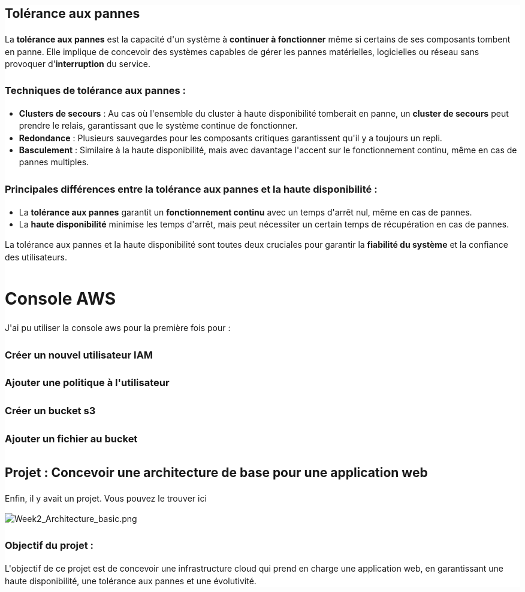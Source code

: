 ## Tolérance aux pannes

La **tolérance aux pannes** est la capacité d'un système à **continuer à fonctionner** même si certains de ses composants tombent en panne. Elle implique de concevoir des systèmes capables de gérer les pannes matérielles, logicielles ou réseau sans provoquer d'**interruption** du service.

### Techniques de tolérance aux pannes :

-   **Clusters de secours** : Au cas où l'ensemble du cluster à haute disponibilité tomberait en panne, un **cluster de secours** peut prendre le relais, garantissant que le système continue de fonctionner.
-   **Redondance** : Plusieurs sauvegardes pour les composants critiques garantissent qu'il y a toujours un repli.
-   **Basculement** : Similaire à la haute disponibilité, mais avec davantage l'accent sur le fonctionnement continu, même en cas de pannes multiples.

### Principales différences entre la tolérance aux pannes et la haute disponibilité :

-   La **tolérance aux pannes** garantit un **fonctionnement continu** avec un temps d'arrêt nul, même en cas de pannes.
-   La **haute disponibilité** minimise les temps d'arrêt, mais peut nécessiter un certain temps de récupération en cas de pannes.

La tolérance aux pannes et la haute disponibilité sont toutes deux cruciales pour garantir la **fiabilité du système** et la confiance des utilisateurs.

# Console AWS

J'ai pu utiliser la console aws pour la première fois pour :

### Créer un nouvel utilisateur IAM

### Ajouter une politique à l'utilisateur

### Créer un bucket s3

### Ajouter un fichier au bucket

## Projet : Concevoir une architecture de base pour une application web

Enfin, il y avait un projet. Vous pouvez le trouver ici

![Week2_Architecture_basic.png](/portfolio/blog/week2/Week2_Architecture_basic.png)

### Objectif du projet :

L'objectif de ce projet est de concevoir une infrastructure cloud qui prend en charge une application web, en garantissant une haute disponibilité, une tolérance aux pannes et une évolutivité.
